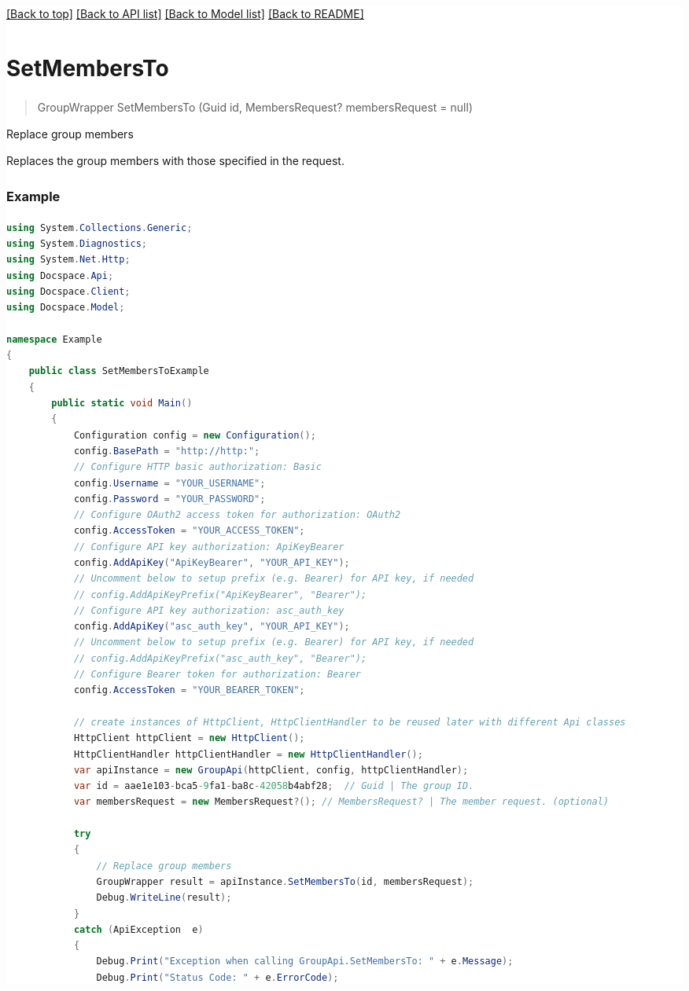 [[Back to top]](#) [[Back to API list]](../README.md#documentation-for-api-endpoints) [[Back to Model list]](../README.md#documentation-for-models) [[Back to README]](../README.md)

<a id="setmembersto"></a>
# **SetMembersTo**
> GroupWrapper SetMembersTo (Guid id, MembersRequest? membersRequest = null)

Replace group members

Replaces the group members with those specified in the request.

### Example
```csharp
using System.Collections.Generic;
using System.Diagnostics;
using System.Net.Http;
using Docspace.Api;
using Docspace.Client;
using Docspace.Model;

namespace Example
{
    public class SetMembersToExample
    {
        public static void Main()
        {
            Configuration config = new Configuration();
            config.BasePath = "http://http:";
            // Configure HTTP basic authorization: Basic
            config.Username = "YOUR_USERNAME";
            config.Password = "YOUR_PASSWORD";
            // Configure OAuth2 access token for authorization: OAuth2
            config.AccessToken = "YOUR_ACCESS_TOKEN";
            // Configure API key authorization: ApiKeyBearer
            config.AddApiKey("ApiKeyBearer", "YOUR_API_KEY");
            // Uncomment below to setup prefix (e.g. Bearer) for API key, if needed
            // config.AddApiKeyPrefix("ApiKeyBearer", "Bearer");
            // Configure API key authorization: asc_auth_key
            config.AddApiKey("asc_auth_key", "YOUR_API_KEY");
            // Uncomment below to setup prefix (e.g. Bearer) for API key, if needed
            // config.AddApiKeyPrefix("asc_auth_key", "Bearer");
            // Configure Bearer token for authorization: Bearer
            config.AccessToken = "YOUR_BEARER_TOKEN";

            // create instances of HttpClient, HttpClientHandler to be reused later with different Api classes
            HttpClient httpClient = new HttpClient();
            HttpClientHandler httpClientHandler = new HttpClientHandler();
            var apiInstance = new GroupApi(httpClient, config, httpClientHandler);
            var id = aae1e103-bca5-9fa1-ba8c-42058b4abf28;  // Guid | The group ID.
            var membersRequest = new MembersRequest?(); // MembersRequest? | The member request. (optional) 

            try
            {
                // Replace group members
                GroupWrapper result = apiInstance.SetMembersTo(id, membersRequest);
                Debug.WriteLine(result);
            }
            catch (ApiException  e)
            {
                Debug.Print("Exception when calling GroupApi.SetMembersTo: " + e.Message);
                Debug.Print("Status Code: " + e.ErrorCode);
```